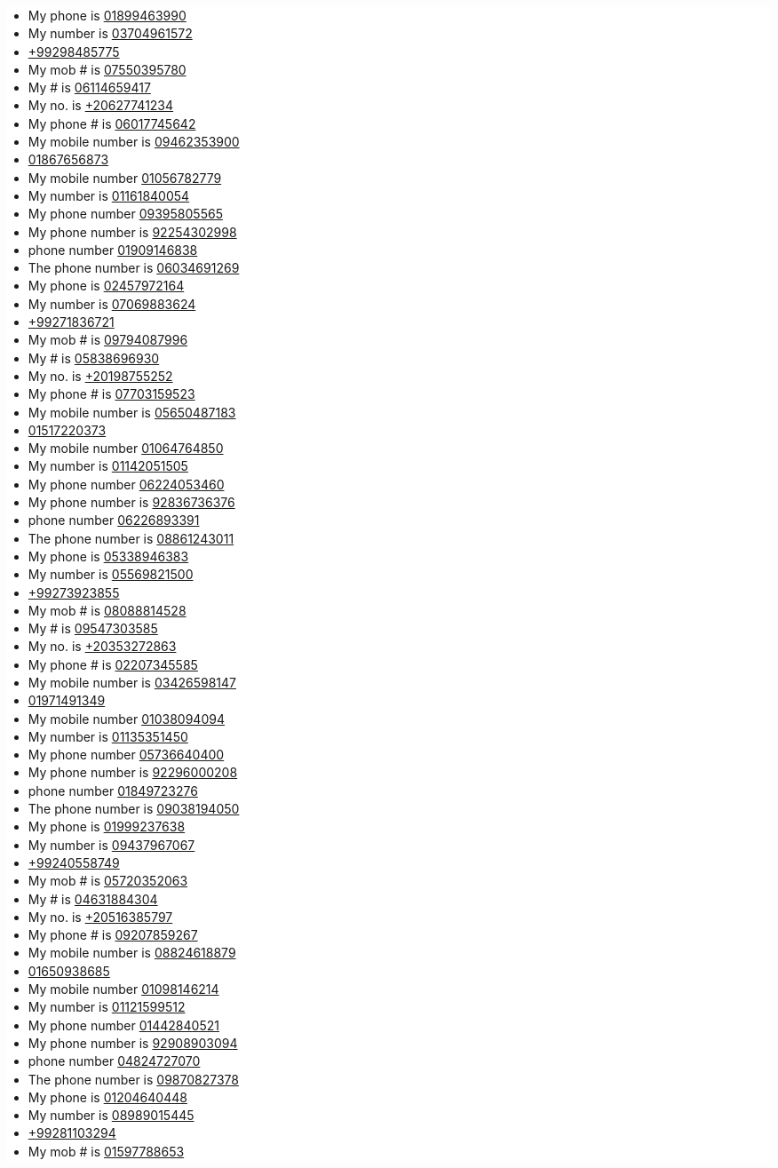 - My phone is [01899463990](mobileNumber)
- My number is [03704961572](mobileNumber)
- [+99298485775](mobileNumber)
- My mob # is [07550395780](mobileNumber)
- My # is [06114659417](mobileNumber)
- My no. is [+20627741234](mobileNumber)
- My phone # is [06017745642](mobileNumber)
- My mobile number is [09462353900](mobileNumber)
- [01867656873](mobileNumber)
- My mobile number [01056782779](mobileNumber)
- My number is [01161840054](mobileNumber)
- My phone number [09395805565](mobileNumber)
- My phone number is [92254302998](mobileNumber)
- phone number [01909146838](mobileNumber)
- The phone number is [06034691269](mobileNumber)
- My phone is [02457972164](mobileNumber)
- My number is [07069883624](mobileNumber)
- [+99271836721](mobileNumber)
- My mob # is [09794087996](mobileNumber)
- My # is [05838696930](mobileNumber)
- My no. is [+20198755252](mobileNumber)
- My phone # is [07703159523](mobileNumber)
- My mobile number is [05650487183](mobileNumber)
- [01517220373](mobileNumber)
- My mobile number [01064764850](mobileNumber)
- My number is [01142051505](mobileNumber)
- My phone number [06224053460](mobileNumber)
- My phone number is [92836736376](mobileNumber)
- phone number [06226893391](mobileNumber)
- The phone number is [08861243011](mobileNumber)
- My phone is [05338946383](mobileNumber)
- My number is [05569821500](mobileNumber)
- [+99273923855](mobileNumber)
- My mob # is [08088814528](mobileNumber)
- My # is [09547303585](mobileNumber)
- My no. is [+20353272863](mobileNumber)
- My phone # is [02207345585](mobileNumber)
- My mobile number is [03426598147](mobileNumber)
- [01971491349](mobileNumber)
- My mobile number [01038094094](mobileNumber)
- My number is [01135351450](mobileNumber)
- My phone number [05736640400](mobileNumber)
- My phone number is [92296000208](mobileNumber)
- phone number [01849723276](mobileNumber)
- The phone number is [09038194050](mobileNumber)
- My phone is [01999237638](mobileNumber)
- My number is [09437967067](mobileNumber)
- [+99240558749](mobileNumber)
- My mob # is [05720352063](mobileNumber)
- My # is [04631884304](mobileNumber)
- My no. is [+20516385797](mobileNumber)
- My phone # is [09207859267](mobileNumber)
- My mobile number is [08824618879](mobileNumber)
- [01650938685](mobileNumber)
- My mobile number [01098146214](mobileNumber)
- My number is [01121599512](mobileNumber)
- My phone number [01442840521](mobileNumber)
- My phone number is [92908903094](mobileNumber)
- phone number [04824727070](mobileNumber)
- The phone number is [09870827378](mobileNumber)
- My phone is [01204640448](mobileNumber)
- My number is [08989015445](mobileNumber)
- [+99281103294](mobileNumber)
- My mob # is [01597788653](mobileNumber)